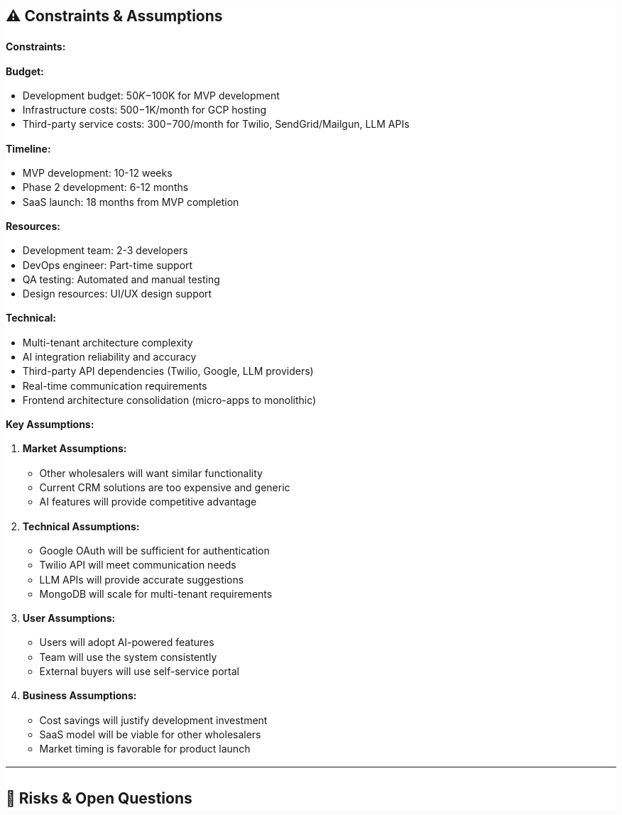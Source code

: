 
## ⚠️ Constraints & Assumptions

**Constraints:**

**Budget:**
- Development budget: $50K-$100K for MVP development
- Infrastructure costs: $500-$1K/month for GCP hosting
- Third-party service costs: $300-$700/month for Twilio, SendGrid/Mailgun, LLM APIs

**Timeline:**
- MVP development: 10-12 weeks
- Phase 2 development: 6-12 months
- SaaS launch: 18 months from MVP completion

**Resources:**
- Development team: 2-3 developers
- DevOps engineer: Part-time support
- QA testing: Automated and manual testing
- Design resources: UI/UX design support

**Technical:**
- Multi-tenant architecture complexity
- AI integration reliability and accuracy
- Third-party API dependencies (Twilio, Google, LLM providers)
- Real-time communication requirements
- Frontend architecture consolidation (micro-apps to monolithic)

**Key Assumptions:**

1. **Market Assumptions:**
   - Other wholesalers will want similar functionality
   - Current CRM solutions are too expensive and generic
   - AI features will provide competitive advantage

2. **Technical Assumptions:**
   - Google OAuth will be sufficient for authentication
   - Twilio API will meet communication needs
   - LLM APIs will provide accurate suggestions
   - MongoDB will scale for multi-tenant requirements

3. **User Assumptions:**
   - Users will adopt AI-powered features
   - Team will use the system consistently
   - External buyers will use self-service portal

4. **Business Assumptions:**
   - Cost savings will justify development investment
   - SaaS model will be viable for other wholesalers
   - Market timing is favorable for product launch

---

## 🚨 Risks & Open Questions
